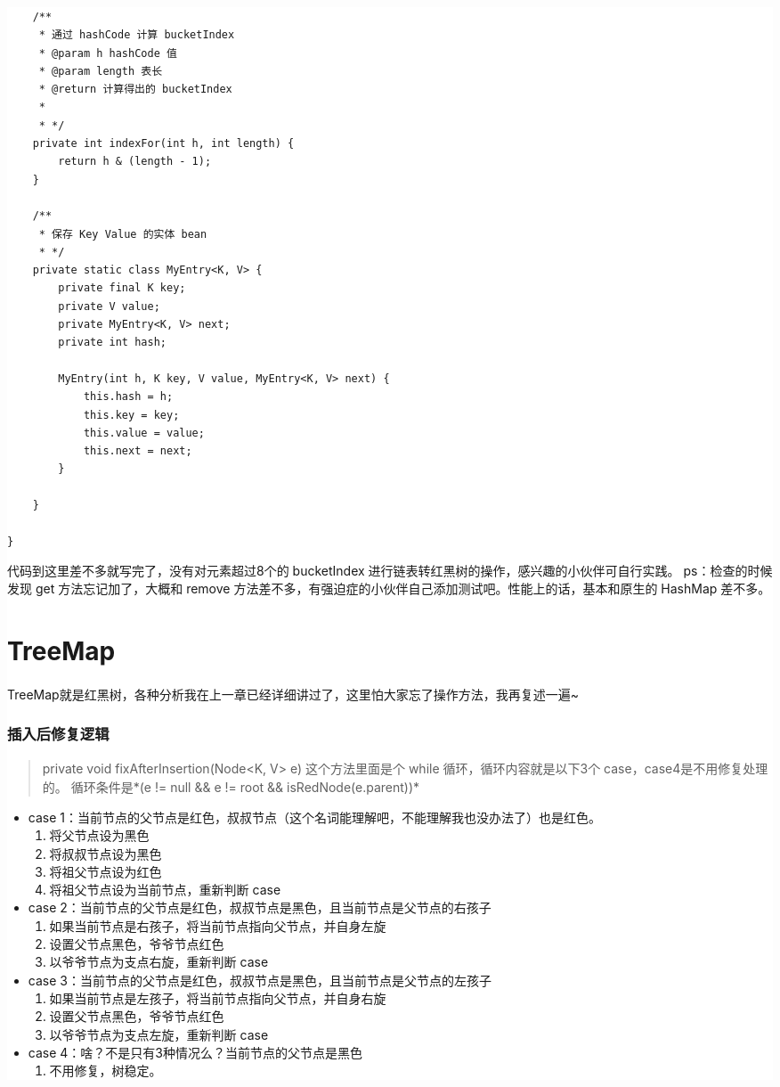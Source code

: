 	    /**
	     * 通过 hashCode 计算 bucketIndex
	     * @param h hashCode 值
	     * @param length 表长
	     * @return 计算得出的 bucketIndex              
	     * 
	     * */
	    private int indexFor(int h, int length) {
	        return h & (length - 1);
	    }
	
	    /**
	     * 保存 Key Value 的实体 bean
	     * */
	    private static class MyEntry<K, V> {
	        private final K key;
	        private V value;
	        private MyEntry<K, V> next;
	        private int hash;
	
	        MyEntry(int h, K key, V value, MyEntry<K, V> next) {
	            this.hash = h;
	            this.key = key;
	            this.value = value;
	            this.next = next;
	        }
	
	    }
	
	}

代码到这里差不多就写完了，没有对元素超过8个的 bucketIndex 进行链表转红黑树的操作，感兴趣的小伙伴可自行实践。
ps：检查的时候发现 get 方法忘记加了，大概和 remove 方法差不多，有强迫症的小伙伴自己添加测试吧。性能上的话，基本和原生的 HashMap 差不多。

# TreeMap
TreeMap就是红黑树，各种分析我在上一章已经详细讲过了，这里怕大家忘了操作方法，我再复述一遍~

### 插入后修复逻辑
> private void fixAfterInsertion(Node<K, V> e) 
这个方法里面是个 while 循环，循环内容就是以下3个 case，case4是不用修复处理的。
循环条件是*(e != null && e != root && isRedNode(e.parent))*

- case 1：当前节点的父节点是红色，叔叔节点（这个名词能理解吧，不能理解我也没办法了）也是红色。
	1. 将父节点设为黑色
	2. 将叔叔节点设为黑色
	3. 将祖父节点设为红色
	4. 将祖父节点设为当前节点，重新判断 case
- case 2：当前节点的父节点是红色，叔叔节点是黑色，且当前节点是父节点的右孩子
	1. 如果当前节点是右孩子，将当前节点指向父节点，并自身左旋 
	2. 设置父节点黑色，爷爷节点红色
	3. 以爷爷节点为支点右旋，重新判断 case
- case 3：当前节点的父节点是红色，叔叔节点是黑色，且当前节点是父节点的左孩子
	1. 如果当前节点是左孩子，将当前节点指向父节点，并自身右旋 
	2. 设置父节点黑色，爷爷节点红色
	3. 以爷爷节点为支点左旋，重新判断 case
- case 4：啥？不是只有3种情况么？当前节点的父节点是黑色
	1. 不用修复，树稳定。
